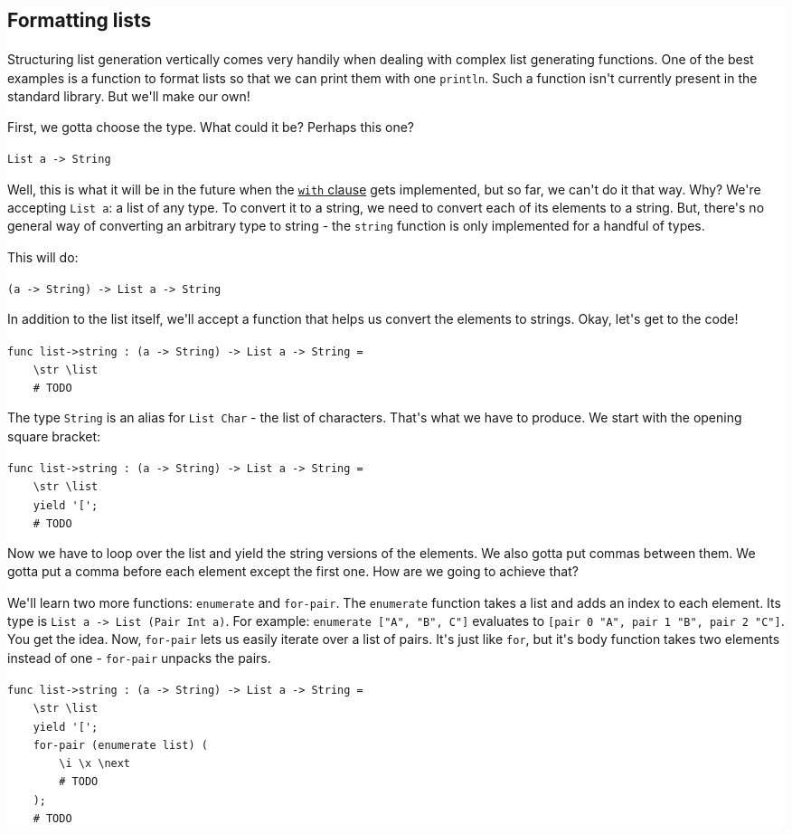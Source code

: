 ## Formatting lists

Structuring list generation vertically comes very handily when dealing with complex list generating functions. One of the best examples is a function to format lists so that we can print them with one `println`. Such a function isn't currently present in the standard library. But we'll make our own!

First, we gotta choose the type. What could it be? Perhaps this one?

```funky
List a -> String
```

Well, this is what it will be in the future when the [`with` clause](4-2-planned-considered-wanted-features.md#the-with-clause-planned) gets implemented, but so far, we can't do it that way. Why? We're accepting `List a`: a list of any type. To convert it to a string, we need to convert each of its elements to a string. But, there's no general way of converting an arbitrary type to string - the `string` function is only implemented for a handful of types.

This will do:

```funky
(a -> String) -> List a -> String
```

In addition to the list itself, we'll accept a function that helps us convert the elements to strings. Okay, let's get to the code!

```funky
func list->string : (a -> String) -> List a -> String =
    \str \list
    # TODO
```

The type `String` is an alias for `List Char` - the list of characters. That's what we have to produce. We start with the opening square bracket:

```funky
func list->string : (a -> String) -> List a -> String =
    \str \list
    yield '[';
    # TODO
```

Now we have to loop over the list and yield the string versions of the elements. We also gotta put commas between them. We gotta put a comma before each element except the first one. How are we going to achieve that?

We'll learn two more functions: `enumerate` and `for-pair`. The `enumerate` function takes a list and adds an index to each element. Its type is `List a -> List (Pair Int a)`. For example: `enumerate ["A", "B", C"]` evaluates to `[pair 0 "A", pair 1 "B", pair 2 "C"]`. You get the idea. Now, `for-pair` lets us easily iterate over a list of pairs. It's just like `for`, but it's body function takes two elements instead of one - `for-pair` unpacks the pairs.

```funky
func list->string : (a -> String) -> List a -> String =
    \str \list
    yield '[';
    for-pair (enumerate list) (
        \i \x \next
        # TODO
    );
    # TODO
```
